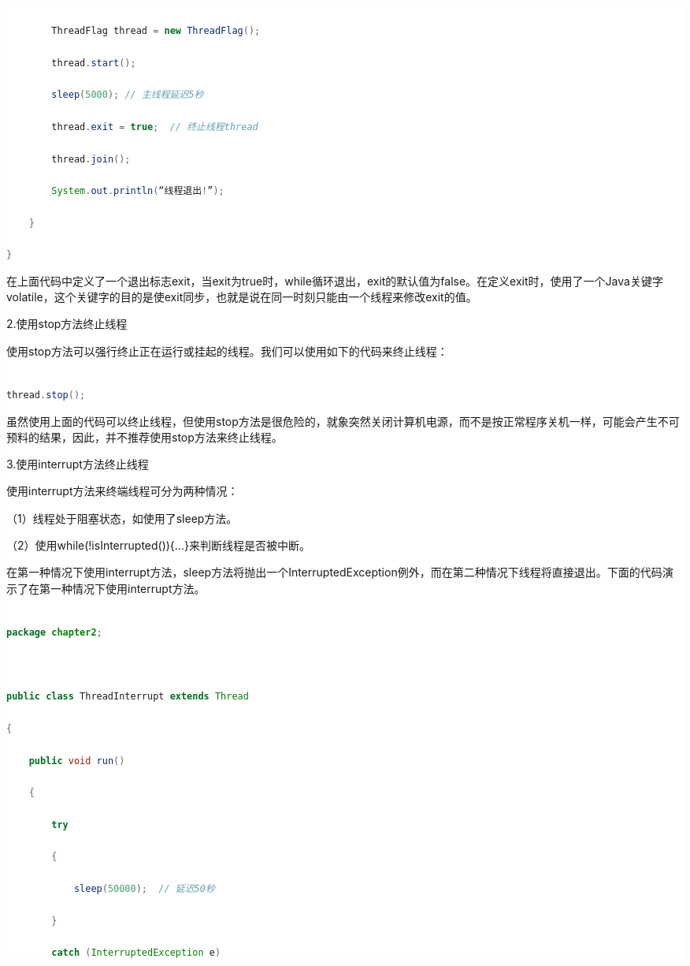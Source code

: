 ```java  

        ThreadFlag thread = new ThreadFlag();  

        thread.start();  

		sleep(5000); // 主线程延迟5秒  

		thread.exit = true;  // 终止线程thread  

		thread.join();  

		System.out.println(“线程退出!”);  

	}  

}  

```

在上面代码中定义了一个退出标志exit，当exit为true时，while循环退出，exit的默认值为false。在定义exit时，使用了一个Java关键字volatile，这个关键字的目的是使exit同步，也就是说在同一时刻只能由一个线程来修改exit的值。

2.使用stop方法终止线程

使用stop方法可以强行终止正在运行或挂起的线程。我们可以使用如下的代码来终止线程：

```java  

thread.stop();

```

虽然使用上面的代码可以终止线程，但使用stop方法是很危险的，就象突然关闭计算机电源，而不是按正常程序关机一样，可能会产生不可预料的结果，因此，并不推荐使用stop方法来终止线程。

3.使用interrupt方法终止线程

使用interrupt方法来终端线程可分为两种情况：

（1）线程处于阻塞状态，如使用了sleep方法。

（2）使用while(!isInterrupted()){...}来判断线程是否被中断。

在第一种情况下使用interrupt方法，sleep方法将抛出一个InterruptedException例外，而在第二种情况下线程将直接退出。下面的代码演示了在第一种情况下使用interrupt方法。

```java  

package chapter2;  

 

public class ThreadInterrupt extends Thread  

{  

	public void run()  

	{  

        try 

	    {  

			sleep(50000);  // 延迟50秒  

		}  

        catch (InterruptedException e)  
```